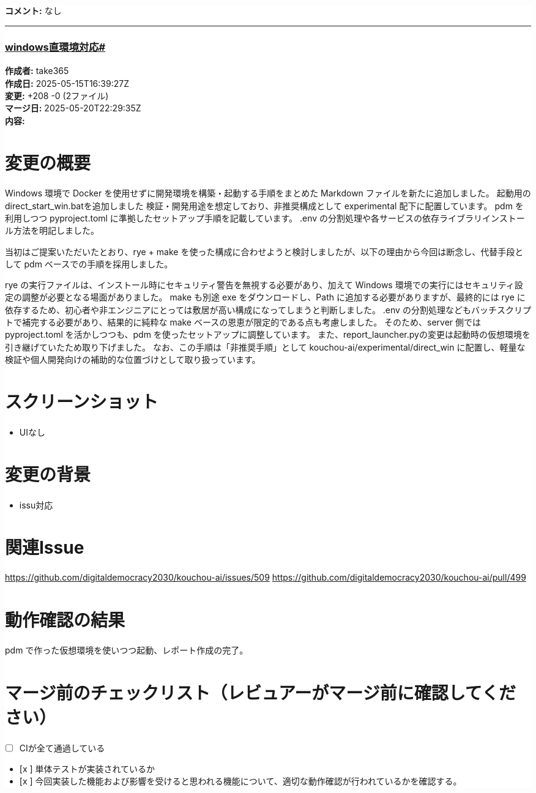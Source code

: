 

**コメント:** なし

---

### [windows直環境対応#](https://github.com/digitaldemocracy2030/kouchou-ai/pull/524)

**作成者:** take365  
**作成日:** 2025-05-15T16:39:27Z  
**変更:** +208 -0 (2ファイル)  
**マージ日:** 2025-05-20T22:29:35Z  
**内容:**

# 変更の概要
Windows 環境で Docker を使用せずに開発環境を構築・起動する手順をまとめた Markdown ファイルを新たに追加しました。
起動用のdirect_start_win.batを追加しました
検証・開発用途を想定しており、非推奨構成として experimental 配下に配置しています。
pdm を利用しつつ pyproject.toml に準拠したセットアップ手順を記載しています。
.env の分割処理や各サービスの依存ライブラリインストール方法を明記しました。


当初はご提案いただいたとおり、rye + make を使った構成に合わせようと検討しましたが、以下の理由から今回は断念し、代替手段として pdm ベースでの手順を採用しました。

rye の実行ファイルは、インストール時にセキュリティ警告を無視する必要があり、加えて Windows 環境での実行にはセキュリティ設定の調整が必要となる場面がありました。
make も別途 exe をダウンロードし、Path に追加する必要がありますが、最終的には rye に依存するため、初心者や非エンジニアにとっては敷居が高い構成になってしまうと判断しました。
.env の分割処理などもバッチスクリプトで補完する必要があり、結果的に純粋な make ベースの恩恵が限定的である点も考慮しました。
そのため、server 側では pyproject.toml を活かしつつも、pdm を使ったセットアップに調整しています。
また、report_launcher.pyの変更は起動時の仮想環境を引き継げていたため取り下げました。
なお、この手順は「非推奨手順」として kouchou-ai/experimental/direct_win に配置し、軽量な検証や個人開発向けの補助的な位置づけとして取り扱っています。


# スクリーンショット
- UIなし

# 変更の背景
- issu対応

# 関連Issue
https://github.com/digitaldemocracy2030/kouchou-ai/issues/509
https://github.com/digitaldemocracy2030/kouchou-ai/pull/499

# 動作確認の結果
pdm で作った仮想環境を使いつつ起動、レポート作成の完了。

# マージ前のチェックリスト（レビュアーがマージ前に確認してください）
- [ ] CIが全て通過している
- [x ] 単体テストが実装されているか
- [x ] 今回実装した機能および影響を受けると思われる機能について、適切な動作確認が行われているかを確認する。
